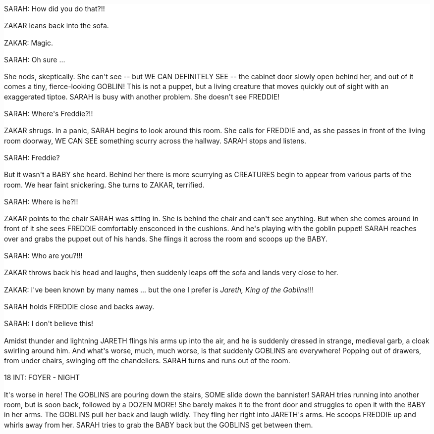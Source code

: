 SARAH: How did you do that?!!

ZAKAR leans back into the sofa.

ZAKAR: Magic.

SARAH: Oh sure ...

She nods, skeptically. She can't see -- but WE CAN DEFINITELY SEE --
the cabinet door slowly open behind her, and out of it comes a tiny,
fierce-looking GOBLIN! This is not a puppet, but a living creature
that moves quickly out of sight with an exaggerated tiptoe. SARAH is
busy with another problem. She doesn't see FREDDIE!

SARAH: Where's Freddie?!!

ZAKAR shrugs. In a panic, SARAH begins to look around this room. She
calls for FREDDIE and, as she passes in front of the living room
doorway, WE CAN SEE something scurry across the hallway. SARAH stops
and listens.

SARAH: Freddie?

But it wasn't a BABY she heard. Behind her there is more scurrying as
CREATURES begin to appear from various parts of the room. We hear
faint snickering. She turns to ZAKAR, terrified.

SARAH: Where is he?!!

ZAKAR points to the chair SARAH was sitting in. She is behind the
chair and can't see anything. But when she comes around in front of
it she sees FREDDIE comfortably ensconced in the cushions. And he's
playing with the goblin puppet! SARAH reaches over and grabs the
puppet out of his hands. She flings it across the room and scoops up
the BABY.

SARAH: Who are you?!!!

ZAKAR throws back his head and laughs, then suddenly leaps off the
sofa and lands very close to her.

ZAKAR: I've been known by many names ... but the one I prefer is
_Jareth, King of the Goblins_!!!

SARAH holds FREDDIE close and backs away.

SARAH: I don't believe this!

Amidst thunder and lightning JARETH flings his arms up into the air,
and he is suddenly dressed in strange, medieval garb, a cloak
swirling around him. And what's worse, much, much worse, is that
suddenly GOBLINS are everywhere! Popping out of drawers, from under
chairs, swinging off the chandeliers. SARAH turns and runs out of the
room.

18	INT: FOYER - NIGHT

It's worse in here! The GOBLINS are pouring down the stairs, SOME
slide down the bannister! SARAH tries running into another room, but
is soon back, followed by a DOZEN MORE! She barely makes it to the
front door and struggles to open it with the BABY in her arms. The
GOBLINS pull her back and laugh wildly. They fling her right into
JARETH's arms. He scoops FREDDIE up and whirls away from her. SARAH
tries to grab the BABY back but the GOBLINS get between them.
